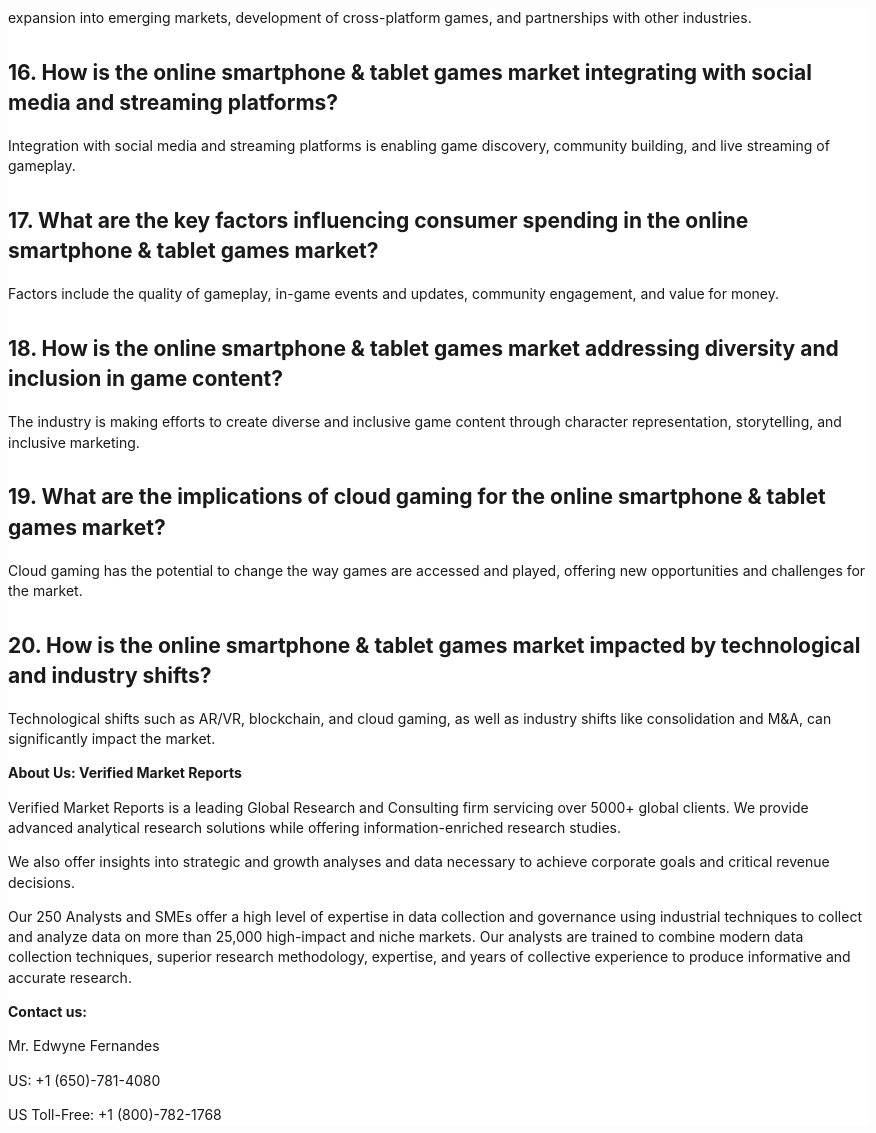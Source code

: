 expansion into emerging markets, development of cross-platform games, and partnerships with other industries.</p> <h2>16. How is the online smartphone & tablet games market integrating with social media and streaming platforms?</h2> <p>Integration with social media and streaming platforms is enabling game discovery, community building, and live streaming of gameplay.</p> <h2>17. What are the key factors influencing consumer spending in the online smartphone & tablet games market?</h2> <p>Factors include the quality of gameplay, in-game events and updates, community engagement, and value for money.</p> <h2>18. How is the online smartphone & tablet games market addressing diversity and inclusion in game content?</h2> <p>The industry is making efforts to create diverse and inclusive game content through character representation, storytelling, and inclusive marketing.</p> <h2>19. What are the implications of cloud gaming for the online smartphone & tablet games market?</h2> <p>Cloud gaming has the potential to change the way games are accessed and played, offering new opportunities and challenges for the market.</p> <h2>20. How is the online smartphone & tablet games market impacted by technological and industry shifts?</h2> <p>Technological shifts such as AR/VR, blockchain, and cloud gaming, as well as industry shifts like consolidation and M&A, can significantly impact the market.</p></body></html></h3><p id="" class=""><strong>About Us: Verified Market Reports</strong></p><p id="" class="">Verified Market Reports is a leading Global Research and Consulting firm servicing over 5000+ global clients. We provide advanced analytical research solutions while offering information-enriched research studies.</p><p id="" class="">We also offer insights into strategic and growth analyses and data necessary to achieve corporate goals and critical revenue decisions.</p><p id="" class="">Our 250 Analysts and SMEs offer a high level of expertise in data collection and governance using industrial techniques to collect and analyze data on more than 25,000 high-impact and niche markets. Our analysts are trained to combine modern data collection techniques, superior research methodology, expertise, and years of collective experience to produce informative and accurate research.</p><p id="" class=""><strong>Contact us:</strong></p><p id="" class="">Mr. Edwyne Fernandes</p><p id="" class="">US: +1 (650)-781-4080</p><p id="" class="">US Toll-Free: +1 (800)-782-1768</p>
